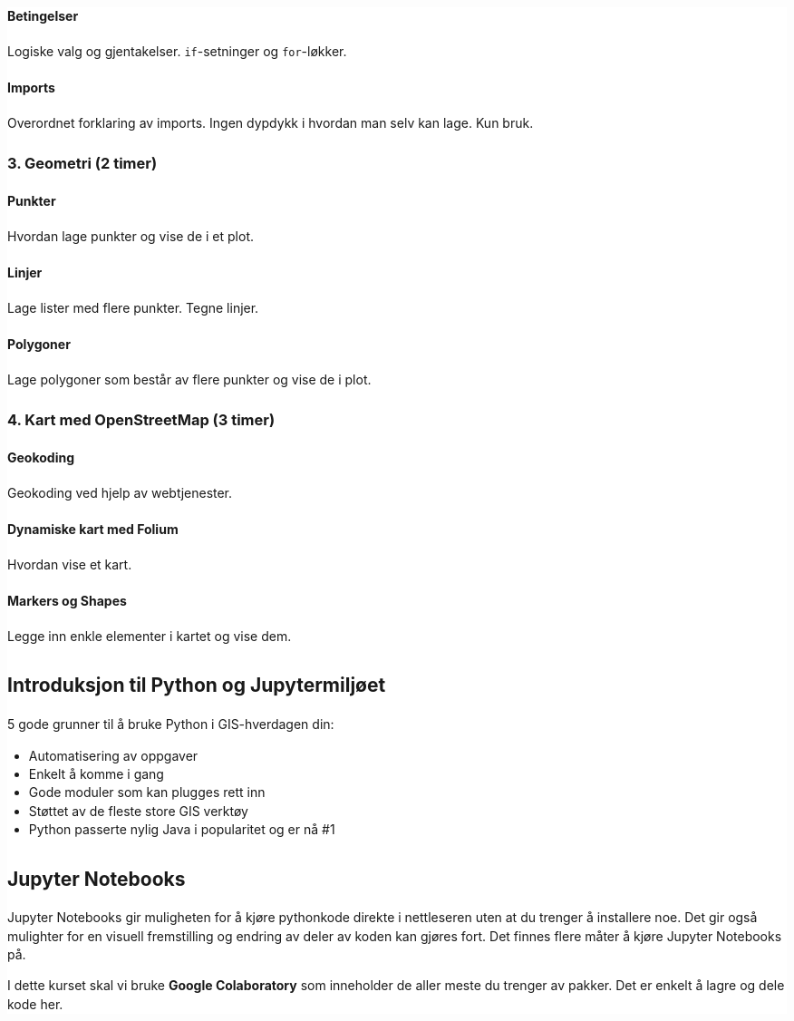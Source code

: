#### Betingelser

Logiske valg og gjentakelser. `if`-setninger og `for`-løkker.

#### Imports

Overordnet forklaring av imports. Ingen dypdykk i hvordan man selv kan lage. Kun bruk.

### 3. Geometri (2 timer)

#### Punkter

Hvordan lage punkter og vise de i et plot.

#### Linjer

Lage lister med flere punkter. Tegne linjer.

#### Polygoner

Lage polygoner som består av flere punkter og vise de i plot.

### 4. Kart med OpenStreetMap (3 timer)

#### Geokoding

Geokoding ved hjelp av webtjenester.

#### Dynamiske kart med Folium

Hvordan vise et kart.

#### Markers og Shapes

Legge inn enkle elementer i kartet og vise dem.

<div style="page-break-after: always;"></div>

## Introduksjon til Python og Jupytermiljøet

5 gode grunner til å bruke Python i GIS-hverdagen din:

- Automatisering av oppgaver
- Enkelt å komme i gang
- Gode moduler som kan plugges rett inn
- Støttet av de fleste store GIS verktøy
- Python passerte nylig Java i popularitet og er nå #1

## Jupyter Notebooks

Jupyter Notebooks gir muligheten for å kjøre pythonkode direkte i nettleseren uten at du trenger å installere noe. Det gir også mulighter for en visuell fremstilling og endring av deler av koden kan gjøres fort. Det finnes flere måter å kjøre Jupyter Notebooks på.

I dette kurset skal vi bruke **Google Colaboratory** som inneholder de aller meste du trenger av pakker. Det er enkelt å lagre og dele kode her.
